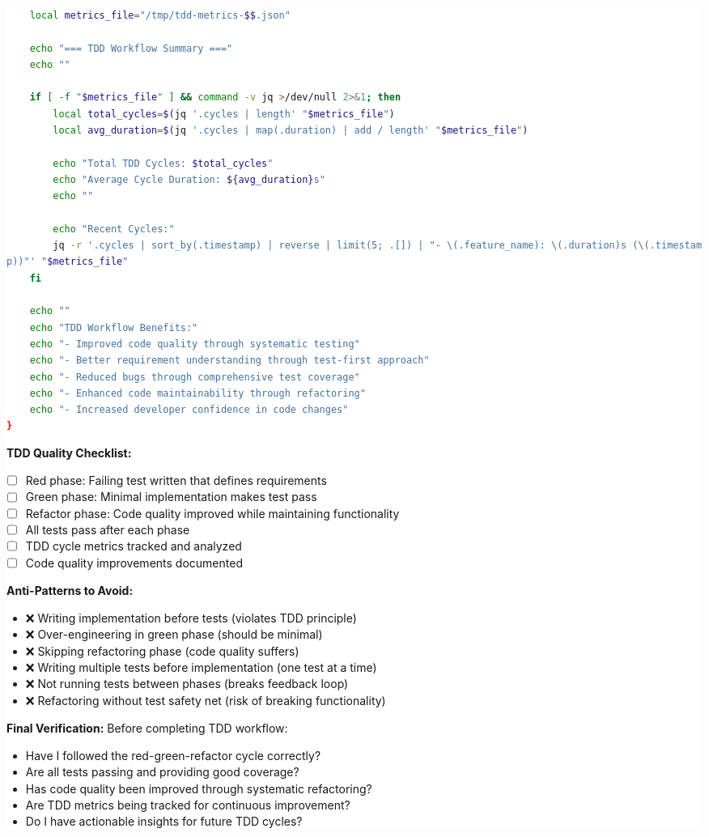 ```bash
    local metrics_file="/tmp/tdd-metrics-$$.json"
    
    echo "=== TDD Workflow Summary ==="
    echo ""
    
    if [ -f "$metrics_file" ] && command -v jq >/dev/null 2>&1; then
        local total_cycles=$(jq '.cycles | length' "$metrics_file")
        local avg_duration=$(jq '.cycles | map(.duration) | add / length' "$metrics_file")
        
        echo "Total TDD Cycles: $total_cycles"
        echo "Average Cycle Duration: ${avg_duration}s"
        echo ""
        
        echo "Recent Cycles:"
        jq -r '.cycles | sort_by(.timestamp) | reverse | limit(5; .[]) | "- \(.feature_name): \(.duration)s (\(.timestamp))"' "$metrics_file"
    fi
    
    echo ""
    echo "TDD Workflow Benefits:"
    echo "- Improved code quality through systematic testing"
    echo "- Better requirement understanding through test-first approach"
    echo "- Reduced bugs through comprehensive test coverage"
    echo "- Enhanced code maintainability through refactoring"
    echo "- Increased developer confidence in code changes"
}
```

**TDD Quality Checklist:**
- [ ] Red phase: Failing test written that defines requirements
- [ ] Green phase: Minimal implementation makes test pass
- [ ] Refactor phase: Code quality improved while maintaining functionality
- [ ] All tests pass after each phase
- [ ] TDD cycle metrics tracked and analyzed
- [ ] Code quality improvements documented

**Anti-Patterns to Avoid:**
- ❌ Writing implementation before tests (violates TDD principle)
- ❌ Over-engineering in green phase (should be minimal)
- ❌ Skipping refactoring phase (code quality suffers)
- ❌ Writing multiple tests before implementation (one test at a time)
- ❌ Not running tests between phases (breaks feedback loop)
- ❌ Refactoring without test safety net (risk of breaking functionality)

**Final Verification:**
Before completing TDD workflow:
- Have I followed the red-green-refactor cycle correctly?
- Are all tests passing and providing good coverage?
- Has code quality been improved through systematic refactoring?
- Are TDD metrics being tracked for continuous improvement?
- Do I have actionable insights for future TDD cycles?
